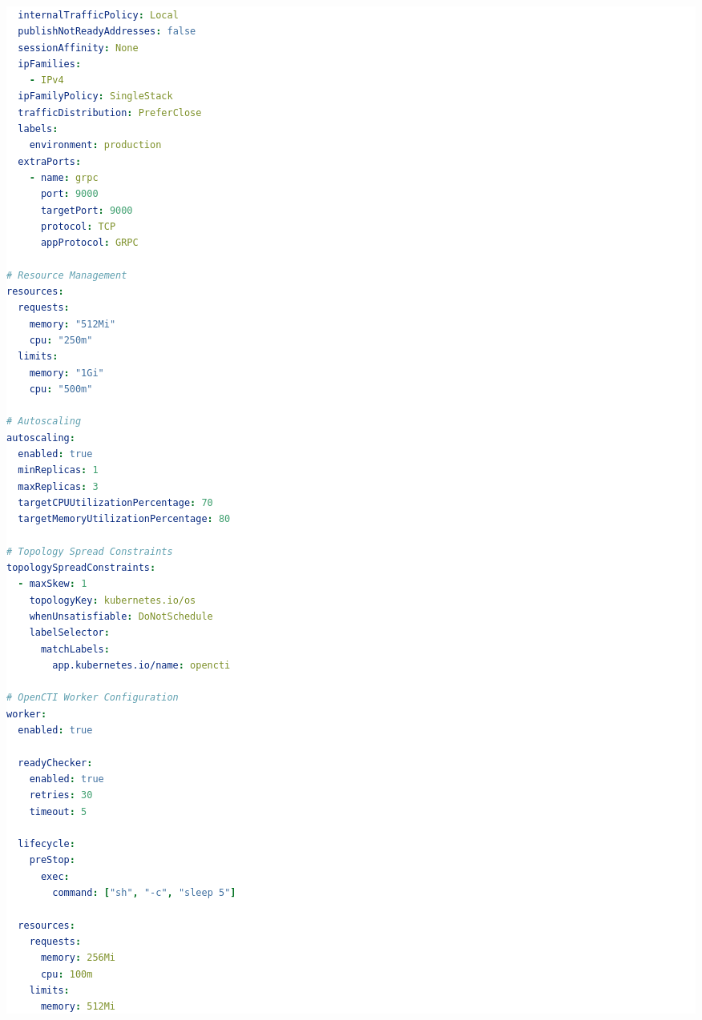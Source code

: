 ```yaml
  internalTrafficPolicy: Local
  publishNotReadyAddresses: false
  sessionAffinity: None
  ipFamilies:
    - IPv4
  ipFamilyPolicy: SingleStack
  trafficDistribution: PreferClose
  labels:
    environment: production
  extraPorts:
    - name: grpc
      port: 9000
      targetPort: 9000
      protocol: TCP
      appProtocol: GRPC

# Resource Management
resources:
  requests:
    memory: "512Mi"
    cpu: "250m"
  limits:
    memory: "1Gi"
    cpu: "500m"

# Autoscaling
autoscaling:
  enabled: true
  minReplicas: 1
  maxReplicas: 3
  targetCPUUtilizationPercentage: 70
  targetMemoryUtilizationPercentage: 80

# Topology Spread Constraints
topologySpreadConstraints:
  - maxSkew: 1
    topologyKey: kubernetes.io/os
    whenUnsatisfiable: DoNotSchedule
    labelSelector:
      matchLabels:
        app.kubernetes.io/name: opencti

# OpenCTI Worker Configuration
worker:
  enabled: true

  readyChecker:
    enabled: true
    retries: 30
    timeout: 5

  lifecycle:
    preStop:
      exec:
        command: ["sh", "-c", "sleep 5"]

  resources:
    requests:
      memory: 256Mi
      cpu: 100m
    limits:
      memory: 512Mi

```